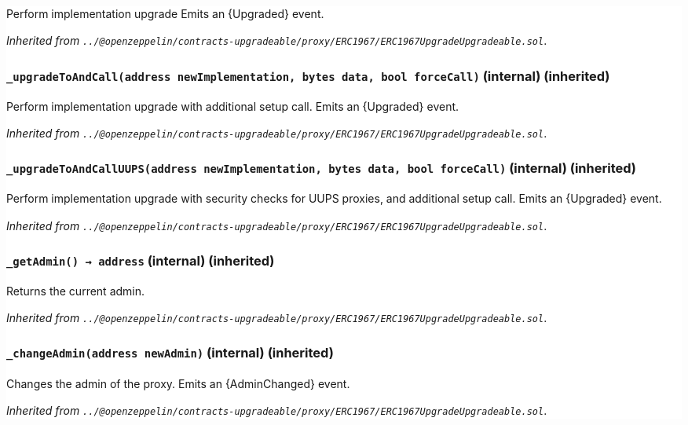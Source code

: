 Perform implementation upgrade
Emits an {Upgraded} event.


_Inherited from `../@openzeppelin/contracts-upgradeable/proxy/ERC1967/ERC1967UpgradeUpgradeable.sol`_.


### `_upgradeToAndCall(address newImplementation, bytes data, bool forceCall)` (internal) (inherited) <a name="ERC1967UpgradeUpgradeable-_upgradeToAndCall-address-bytes-bool-" id="ERC1967UpgradeUpgradeable-_upgradeToAndCall-address-bytes-bool-"></a>

Perform implementation upgrade with additional setup call.
Emits an {Upgraded} event.


_Inherited from `../@openzeppelin/contracts-upgradeable/proxy/ERC1967/ERC1967UpgradeUpgradeable.sol`_.


### `_upgradeToAndCallUUPS(address newImplementation, bytes data, bool forceCall)` (internal) (inherited) <a name="ERC1967UpgradeUpgradeable-_upgradeToAndCallUUPS-address-bytes-bool-" id="ERC1967UpgradeUpgradeable-_upgradeToAndCallUUPS-address-bytes-bool-"></a>

Perform implementation upgrade with security checks for UUPS proxies, and additional setup call.
Emits an {Upgraded} event.


_Inherited from `../@openzeppelin/contracts-upgradeable/proxy/ERC1967/ERC1967UpgradeUpgradeable.sol`_.


### `_getAdmin() → address` (internal) (inherited) <a name="ERC1967UpgradeUpgradeable-_getAdmin--" id="ERC1967UpgradeUpgradeable-_getAdmin--"></a>

Returns the current admin.


_Inherited from `../@openzeppelin/contracts-upgradeable/proxy/ERC1967/ERC1967UpgradeUpgradeable.sol`_.


### `_changeAdmin(address newAdmin)` (internal) (inherited) <a name="ERC1967UpgradeUpgradeable-_changeAdmin-address-" id="ERC1967UpgradeUpgradeable-_changeAdmin-address-"></a>

Changes the admin of the proxy.
Emits an {AdminChanged} event.


_Inherited from `../@openzeppelin/contracts-upgradeable/proxy/ERC1967/ERC1967UpgradeUpgradeable.sol`_.

